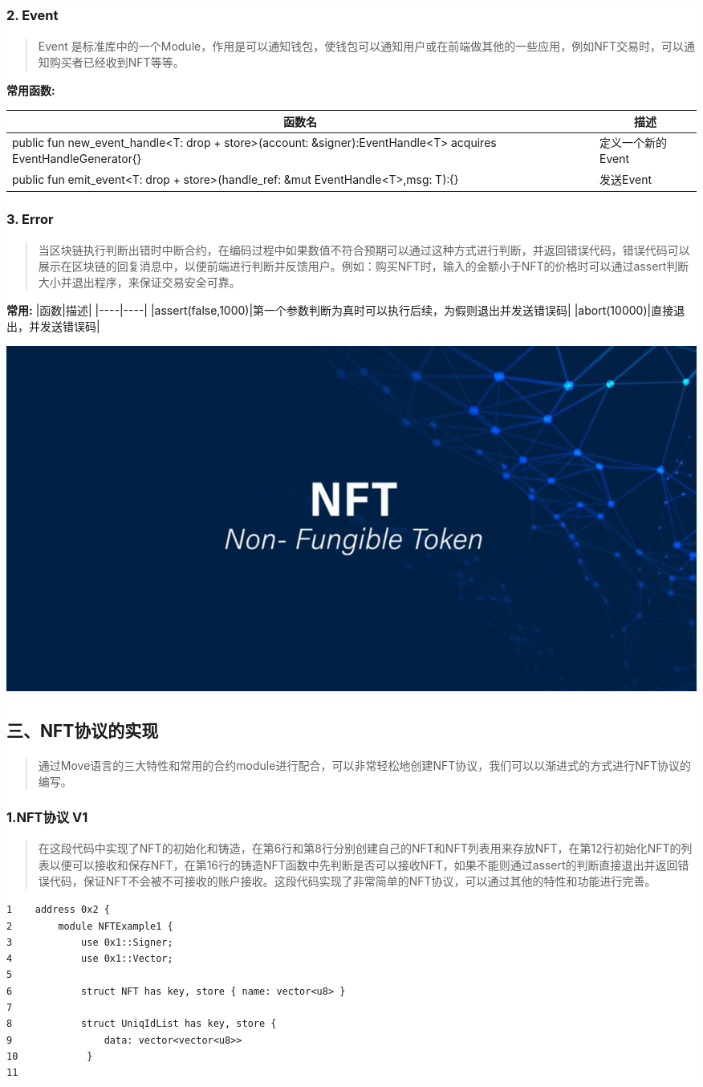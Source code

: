 ### 2. Event
>Event 是标准库中的一个Module，作用是可以通知钱包，使钱包可以通知用户或在前端做其他的一些应用，例如NFT交易时，可以通知购买者已经收到NFT等等。  

**常用函数:**

|函数名|描述|
|----|----|
|public fun new_event_handle\<T: drop + store\>(account: &signer):EventHandle\<T\> acquires EventHandleGenerator{}|定义一个新的Event|
|public fun emit_event\<T: drop + store\>(handle_ref: &mut EventHandle\<T\>,msg: T):{} |发送Event|

### 3. Error
>当区块链执行判断出错时中断合约，在编码过程中如果数值不符合预期可以通过这种方式进行判断，并返回错误代码，错误代码可以展示在区块链的回复消息中，以便前端进行判断并反馈用户。例如：购买NFT时，输入的金额小于NFT的价格时可以通过assert判断大小并退出程序，来保证交易安全可靠。

**常用:**
|函数|描述|
|----|----|
|assert(false,1000)|第一个参数判断为真时可以执行后续，为假则退出并发送错误码|
|abort(10000)|直接退出，并发送错误码|

![NFT图](./img/NFT图.jpeg)

## 三、NFT协议的实现
>通过Move语言的三大特性和常用的合约module进行配合，可以非常轻松地创建NFT协议，我们可以以渐进式的方式进行NFT协议的编写。
### 1.NFT协议 V1
>在这段代码中实现了NFT的初始化和铸造，在第6行和第8行分别创建自己的NFT和NFT列表用来存放NFT，在第12行初始化NFT的列表以便可以接收和保存NFT，在第16行的铸造NFT函数中先判断是否可以接收NFT，如果不能则通过assert的判断直接退出并返回错误代码，保证NFT不会被不可接收的账户接收。这段代码实现了非常简单的NFT协议，可以通过其他的特性和功能进行完善。
```move
1    address 0x2 {
2        module NFTExample1 {
3            use 0x1::Signer;
4            use 0x1::Vector;
5    
6            struct NFT has key, store { name: vector<u8> }
7    
8            struct UniqIdList has key, store {
9                data: vector<vector<u8>>
10            }
11    
```